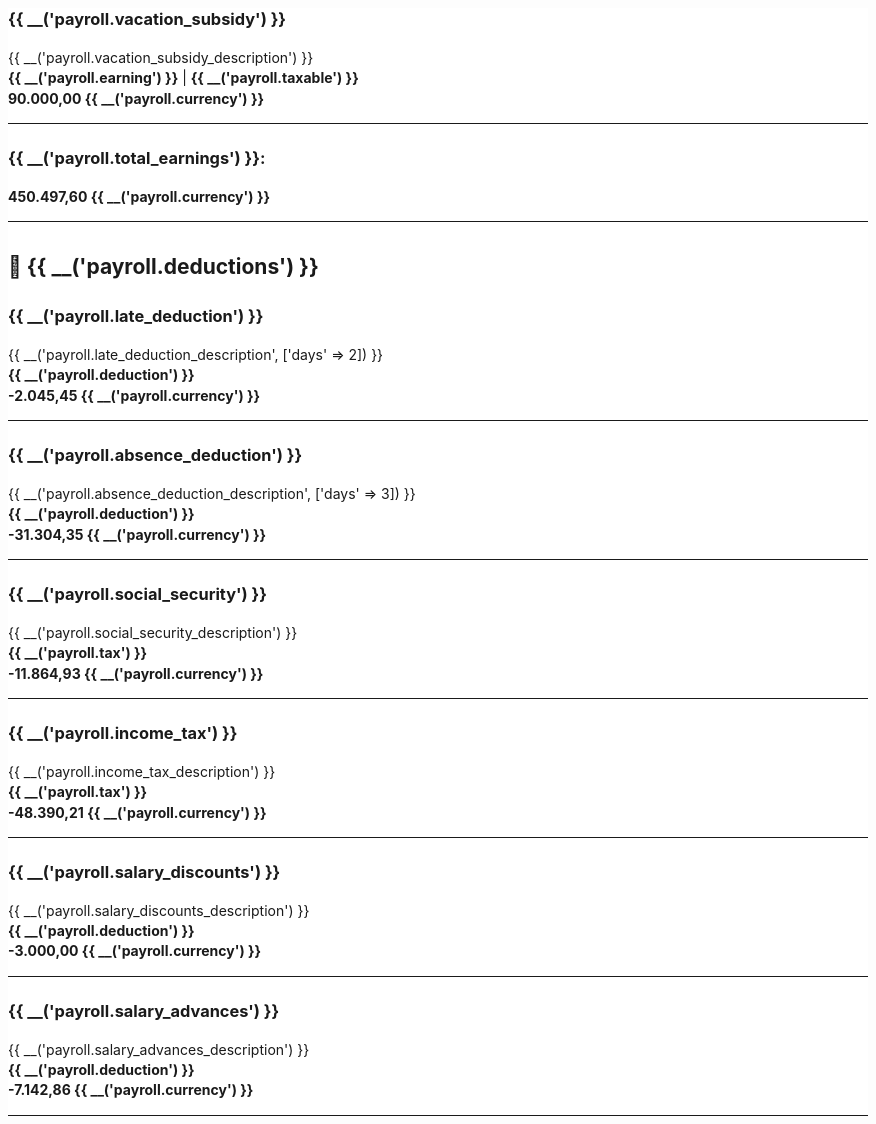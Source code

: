 
### **{{ __('payroll.vacation_subsidy') }}**
{{ __('payroll.vacation_subsidy_description') }}  
**{{ __('payroll.earning') }}** | **{{ __('payroll.taxable') }}**  
**90.000,00 {{ __('payroll.currency') }}**

---

### **{{ __('payroll.total_earnings') }}:**
**450.497,60 {{ __('payroll.currency') }}**

---

## 🔴 **{{ __('payroll.deductions') }}**

### **{{ __('payroll.late_deduction') }}**
{{ __('payroll.late_deduction_description', ['days' => 2]) }}  
**{{ __('payroll.deduction') }}**  
**-2.045,45 {{ __('payroll.currency') }}**

---

### **{{ __('payroll.absence_deduction') }}**
{{ __('payroll.absence_deduction_description', ['days' => 3]) }}  
**{{ __('payroll.deduction') }}**  
**-31.304,35 {{ __('payroll.currency') }}**

---

### **{{ __('payroll.social_security') }}**
{{ __('payroll.social_security_description') }}  
**{{ __('payroll.tax') }}**  
**-11.864,93 {{ __('payroll.currency') }}**

---

### **{{ __('payroll.income_tax') }}**
{{ __('payroll.income_tax_description') }}  
**{{ __('payroll.tax') }}**  
**-48.390,21 {{ __('payroll.currency') }}**

---

### **{{ __('payroll.salary_discounts') }}**
{{ __('payroll.salary_discounts_description') }}  
**{{ __('payroll.deduction') }}**  
**-3.000,00 {{ __('payroll.currency') }}**

---

### **{{ __('payroll.salary_advances') }}**
{{ __('payroll.salary_advances_description') }}  
**{{ __('payroll.deduction') }}**  
**-7.142,86 {{ __('payroll.currency') }}**

---